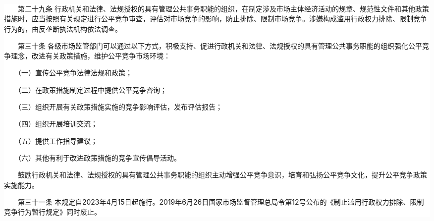 　　第二十九条 行政机关和法律、法规授权的具有管理公共事务职能的组织，在制定涉及市场主体经济活动的规章、规范性文件和其他政策措施时，应当按照有关规定进行公平竞争审查，评估对市场竞争的影响，防止排除、限制市场竞争。涉嫌构成滥用行政权力排除、限制竞争行为的，由反垄断执法机构依法调查。


　　第三十条 各级市场监管部门可以通过以下方式，积极支持、促进行政机关和法律、法规授权的具有管理公共事务职能的组织强化公平竞争理念，改进有关政策措施，维护公平竞争市场环境：

　　（一）宣传公平竞争法律法规和政策；

　　（二）在政策措施制定过程中提供公平竞争咨询；

　　（三）组织开展有关政策措施实施的竞争影响评估，发布评估报告；

　　（四）组织开展培训交流；

　　（五）提供工作指导建议；

　　（六）其他有利于改进政策措施的竞争宣传倡导活动。

　　鼓励行政机关和法律、法规授权的具有管理公共事务职能的组织主动增强公平竞争意识，培育和弘扬公平竞争文化，提升公平竞争政策实施能力。


　　第三十一条 本规定自2023年4月15日起施行。2019年6月26日国家市场监督管理总局令第12号公布的《制止滥用行政权力排除、限制竞争行为暂行规定》同时废止。